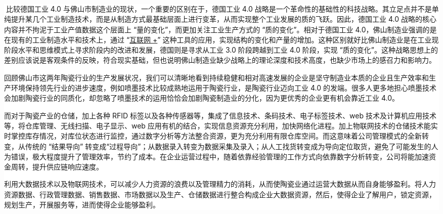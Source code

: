  比较德国工业 4.0 与佛山市制造业的现状，一个重要的区别在于，德国工业 4.0 战略是一个革命性的基础性的科技战略。其立足点并不是单纯提升某几个工业制造技术，而是从制造方式最基础层面上进行变革，从而实现整个工业发展的质的飞跃。因此，德国工业 4.0 战略的核心内容并不拘泥于工业产值数据这个层面上 “量的变化”，而更加关注工业生产方式的 “质的变化”。相对于德国工业 4.0，佛山制造业强调的是在现有的工业制造水平和技术上，通过 “[互联网 +](https://www.baidu.com/s?wd=%E4%BA%92%E8%81%94%E7%BD%91+&tn=SE_PcZhidaonwhc_ngpagmjz&rsv_dl=gh_pc_zhidao "互联网+")” 这种工具的应用，实现结构的变化和产量的增加。这种区别就好比佛山制造业是在工业现阶段水平和思维模式上寻求阶段内的改进和发展，德国则是寻求从工业 3.0 阶段跨越到工业 4.0 阶段，实现 “质的变化”。这种战略思想上的差别应该说是客观条件的反映，符合现实基础，但也说明佛山制造业缺少战略上的理论深度和技术高度，也缺少市场上的感召力和影响力。

回顾佛山市这两年陶瓷行业的生产发展状况，我们可以清晰地看到持续稳健和相对高速发展的企业是坚守制造业本质的企业且生产效率和生产环境保持领先行业的进步速度，例如喷墨技术比较成熟地运用于陶瓷行业，是陶瓷行业迈向工业 4.0 的发端。很多人更多地担心喷墨技术会加剧陶瓷行业的同质化，却忽略了喷墨技术的运用恰恰会加剧陶瓷制造业的分化，因为更优秀的企业更有机会靠近工业 4.0。

而对于陶瓷产业的仓储，加上各种 RFID 标签以及各种传感器等，集成了信息技术、条码技术、电子标签技术、web 技术及计算机应用技术等，将仓库管理、无线扫描、电子显示、web 应用有机的结合，实现信息资源充分利用，加快网络化进程。加上物联网技术的仓储技术能实时掌控库存情况，对库位状态进行监控，通过数字分析等方法整合资源，更为充分利用有限仓库空间。而这意味着公司管理模式的全新转变，从传统的 “结果导向” 转变成“过程导向”；从数据录入转变为数据采集及录入；从人工找货转变成为导向定位取货，避免了可能发生的人为错误，极大程度提升了管理效率，节约了成本。在企业运营过程中，随着依靠经验管理的工作方式向依靠数字分析转变，公司将能加速资金周转，提升供应链响应速度。

利用大数据技术以及物联网技术，可以减少人力资源的浪费以及管理精力的消耗，从而使陶瓷业通过运营大数据从而自身能够盈利。将人力资源数据、行政管理数据、销售数据、市场数据以及生产、仓储数据进行整合构成企业大数据资源，然后，使得企业了解用户，锁定资源，规划生产，开展服务等，进而使得企业能够盈利。